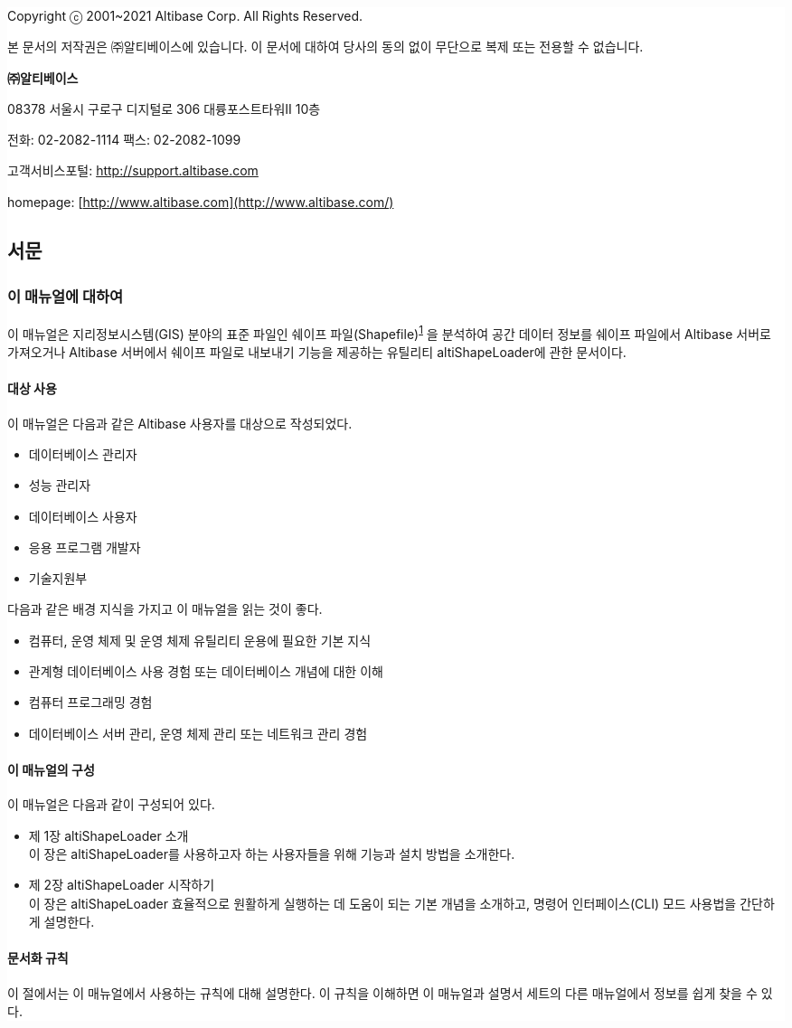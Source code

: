 Copyright ⓒ 2001\~2021 Altibase Corp. All Rights Reserved.

본 문서의 저작권은 ㈜알티베이스에 있습니다. 이 문서에 대하여 당사의 동의 없이 무단으로 복제 또는 전용할 수 없습니다.

**㈜알티베이스**

08378 서울시 구로구 디지털로 306 대륭포스트타워Ⅱ 10층

전화: 02-2082-1114 팩스: 02-2082-1099

고객서비스포털: <http://support.altibase.com>

homepage: [http://www.altibase.com](http://www.altibase.com/)



## 서문

### 이 매뉴얼에 대하여  

이 매뉴얼은 지리정보시스템(GIS) 분야의 표준 파일인 쉐이프 파일(Shapefile)<sup>[1](#shapefile)</sup> 을 분석하여 공간 데이터 정보를 쉐이프 파일에서 Altibase 서버로 가져오거나 Altibase 서버에서 쉐이프 파일로 내보내기 기능을 제공하는 유틸리티 altiShapeLoader에 관한 문서이다.

#### 대상 사용

이 매뉴얼은 다음과 같은 Altibase 사용자를 대상으로 작성되었다.

-   데이터베이스 관리자

-   성능 관리자

-   데이터베이스 사용자

-   응용 프로그램 개발자

-   기술지원부

다음과 같은 배경 지식을 가지고 이 매뉴얼을 읽는 것이 좋다.

-   컴퓨터, 운영 체제 및 운영 체제 유틸리티 운용에 필요한 기본 지식

-   관계형 데이터베이스 사용 경험 또는 데이터베이스 개념에 대한 이해

-   컴퓨터 프로그래밍 경험

-   데이터베이스 서버 관리, 운영 체제 관리 또는 네트워크 관리 경험

#### 이 매뉴얼의 구성

이 매뉴얼은 다음과 같이 구성되어 있다.

-   제 1장 altiShapeLoader 소개  
    이 장은 altiShapeLoader를 사용하고자 하는 사용자들을 위해 기능과 설치 방법을 소개한다.
    
-   제 2장 altiShapeLoader  시작하기  
    이 장은 altiShapeLoader  효율적으로 원활하게 실행하는 데 도움이 되는 기본 개념을 소개하고, 명령어 인터페이스(CLI) 모드 사용법을 간단하게 설명한다.


#### 문서화 규칙

이 절에서는 이 매뉴얼에서 사용하는 규칙에 대해 설명한다. 이 규칙을 이해하면 이 매뉴얼과 설명서 세트의 다른 매뉴얼에서 정보를 쉽게 찾을 수 있다.

